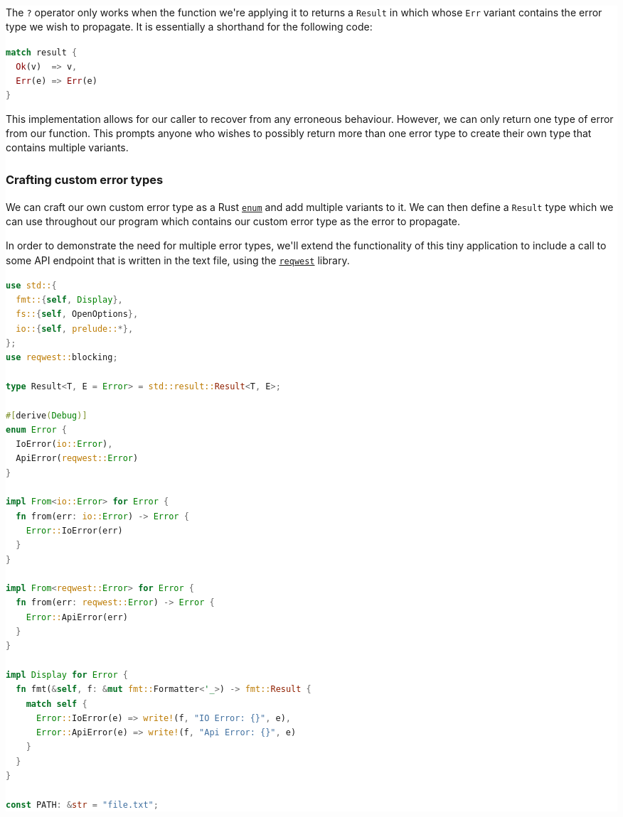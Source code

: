The `?` operator only works when the function we're applying it to
returns a `Result` in which whose `Err` variant contains the error type we wish to
propagate. It is essentially a shorthand for the following code:

```rust
match result {
  Ok(v)  => v,
  Err(e) => Err(e)
}
```

This implementation allows for our caller to recover from any erroneous
behaviour. However, we can only return one type of error from our
function. This prompts anyone who wishes to possibly return more than one error
type to create their own type that contains multiple variants.

### Crafting custom error types

We can craft our own custom error type as a Rust [`enum`](https://doc.rust-lang.org/book/ch06-01-defining-an-enum.html) and add multiple variants to it. We can then define a `Result` type which we can use throughout our program which contains our custom error type as the error to propagate.

In order to demonstrate the need for multiple error types, we'll extend the
functionality of this tiny application to include a call to some API endpoint
that is written in the text file, using the [`reqwest`](https://github.com/seanmonstar/reqwest) library.

```rust
use std::{
  fmt::{self, Display},
  fs::{self, OpenOptions},
  io::{self, prelude::*},
};
use reqwest::blocking;

type Result<T, E = Error> = std::result::Result<T, E>;

#[derive(Debug)]
enum Error {
  IoError(io::Error),
  ApiError(reqwest::Error)
}

impl From<io::Error> for Error {
  fn from(err: io::Error) -> Error {
    Error::IoError(err)
  }
}

impl From<reqwest::Error> for Error {
  fn from(err: reqwest::Error) -> Error {
    Error::ApiError(err)
  }
}

impl Display for Error {
  fn fmt(&self, f: &mut fmt::Formatter<'_>) -> fmt::Result {
    match self {
      Error::IoError(e) => write!(f, "IO Error: {}", e),
      Error::ApiError(e) => write!(f, "Api Error: {}", e)
    }
  }
}

const PATH: &str = "file.txt";

```